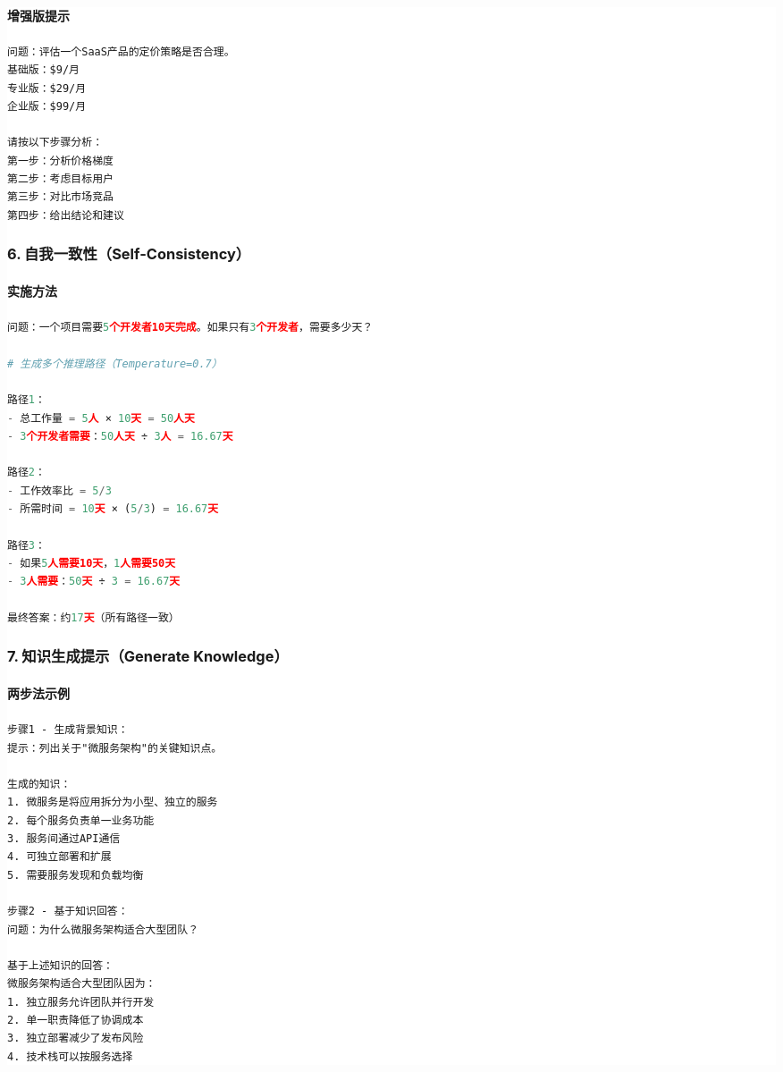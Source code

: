#### 增强版提示
```
问题：评估一个SaaS产品的定价策略是否合理。
基础版：$9/月
专业版：$29/月
企业版：$99/月

请按以下步骤分析：
第一步：分析价格梯度
第二步：考虑目标用户
第三步：对比市场竞品
第四步：给出结论和建议
```

### 6. 自我一致性（Self-Consistency）

#### 实施方法
```python
问题：一个项目需要5个开发者10天完成。如果只有3个开发者，需要多少天？

# 生成多个推理路径（Temperature=0.7）

路径1：
- 总工作量 = 5人 × 10天 = 50人天
- 3个开发者需要：50人天 ÷ 3人 = 16.67天

路径2：
- 工作效率比 = 5/3
- 所需时间 = 10天 × (5/3) = 16.67天

路径3：
- 如果5人需要10天，1人需要50天
- 3人需要：50天 ÷ 3 = 16.67天

最终答案：约17天（所有路径一致）
```

### 7. 知识生成提示（Generate Knowledge）

#### 两步法示例
```
步骤1 - 生成背景知识：
提示：列出关于"微服务架构"的关键知识点。

生成的知识：
1. 微服务是将应用拆分为小型、独立的服务
2. 每个服务负责单一业务功能
3. 服务间通过API通信
4. 可独立部署和扩展
5. 需要服务发现和负载均衡

步骤2 - 基于知识回答：
问题：为什么微服务架构适合大型团队？

基于上述知识的回答：
微服务架构适合大型团队因为：
1. 独立服务允许团队并行开发
2. 单一职责降低了协调成本
3. 独立部署减少了发布风险
4. 技术栈可以按服务选择
```
